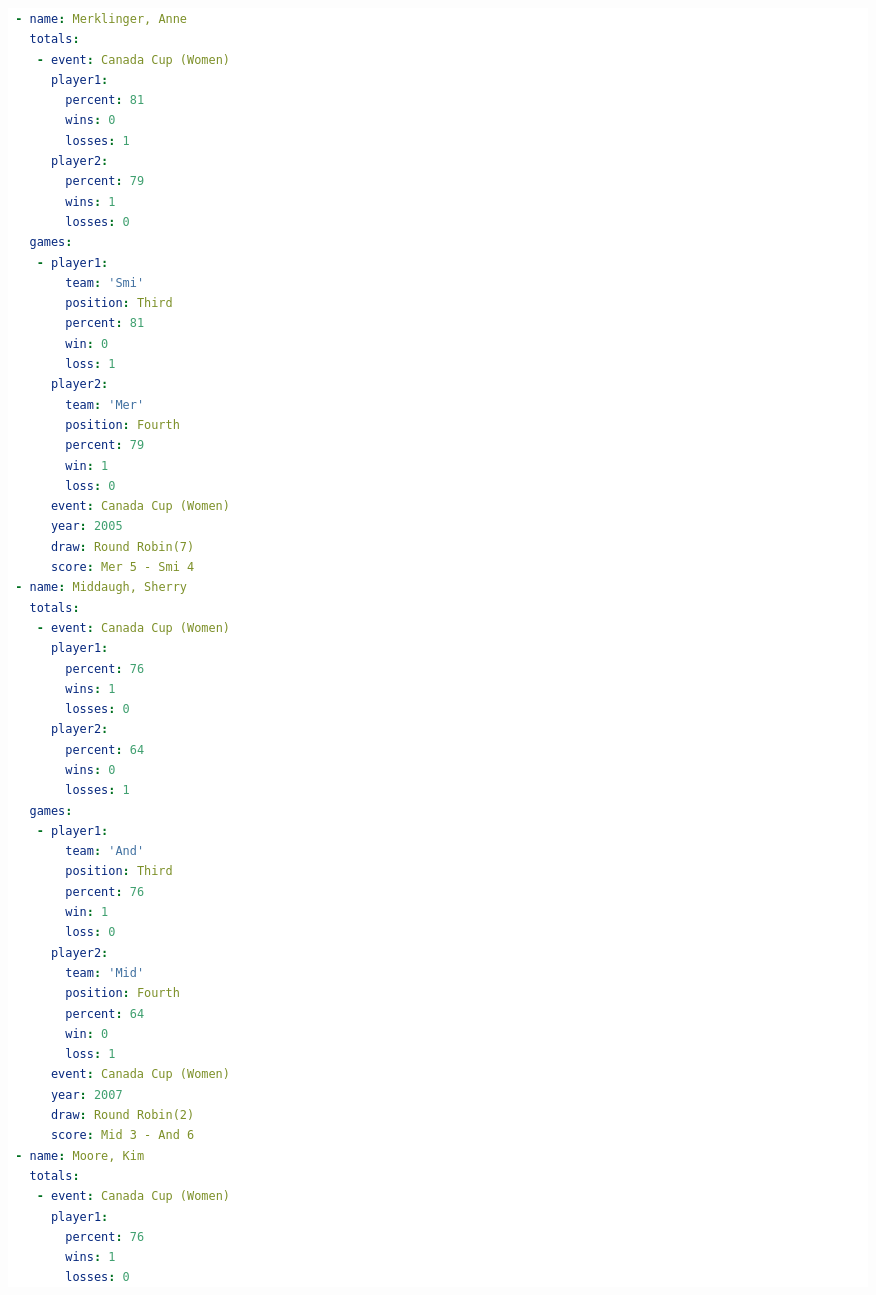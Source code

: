 ```yaml
 - name: Merklinger, Anne
   totals:
    - event: Canada Cup (Women)
      player1:
        percent: 81
        wins: 0
        losses: 1
      player2:
        percent: 79
        wins: 1
        losses: 0
   games:
    - player1:
        team: 'Smi'
        position: Third
        percent: 81
        win: 0
        loss: 1
      player2:
        team: 'Mer'
        position: Fourth
        percent: 79
        win: 1
        loss: 0
      event: Canada Cup (Women)
      year: 2005
      draw: Round Robin(7)
      score: Mer 5 - Smi 4
 - name: Middaugh, Sherry
   totals:
    - event: Canada Cup (Women)
      player1:
        percent: 76
        wins: 1
        losses: 0
      player2:
        percent: 64
        wins: 0
        losses: 1
   games:
    - player1:
        team: 'And'
        position: Third
        percent: 76
        win: 1
        loss: 0
      player2:
        team: 'Mid'
        position: Fourth
        percent: 64
        win: 0
        loss: 1
      event: Canada Cup (Women)
      year: 2007
      draw: Round Robin(2)
      score: Mid 3 - And 6
 - name: Moore, Kim
   totals:
    - event: Canada Cup (Women)
      player1:
        percent: 76
        wins: 1
        losses: 0
```
